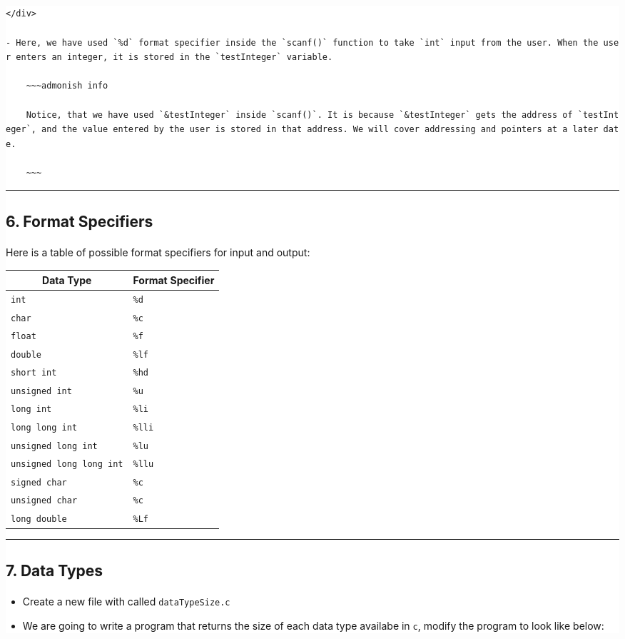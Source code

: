     </div>

    - Here, we have used `%d` format specifier inside the `scanf()` function to take `int` input from the user. When the user enters an integer, it is stored in the `testInteger` variable.

        ~~~admonish info

        Notice, that we have used `&testInteger` inside `scanf()`. It is because `&testInteger` gets the address of `testInteger`, and the value entered by the user is stored in that address. We will cover addressing and pointers at a later date.

        ~~~

---

## 6. Format Specifiers

Here is a table of possible format specifiers for input and output:

|Data Type|	Format Specifier|
|---|---|
|`int`	|`%d`|
|`char`	|`%c`|
|`float`	|`%f`|
|`double`	|`%lf`|
|`short int`	|`%hd`|
|`unsigned int`	|`%u`|
|`long int`	|`%li`|
|`long long int`	|`%lli`|
|`unsigned long int`	|`%lu`|
|`unsigned long long int`	|`%llu`|
|`signed char`	|`%c`|
|`unsigned char`	|`%c`|
|`long double`	|`%Lf`|

---


## 7. Data Types

- Create a new file with called `dataTypeSize.c`

- We are going to write a program that returns the size of each data type availabe in `c`, modify the program to look like below:

    ~~~admonish code
